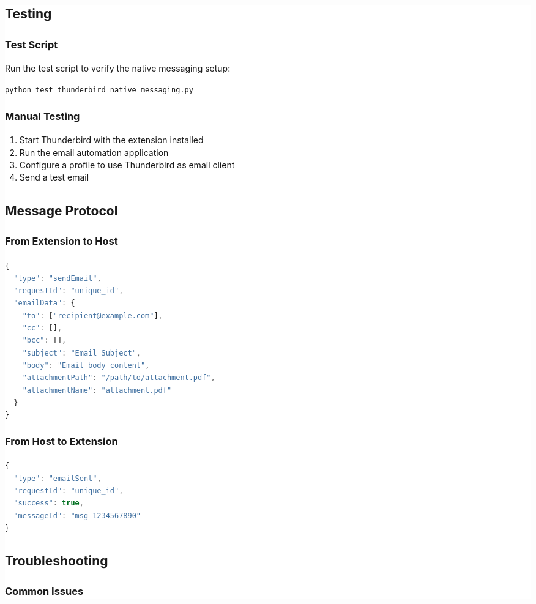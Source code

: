 ## Testing

### Test Script

Run the test script to verify the native messaging setup:

```bash
python test_thunderbird_native_messaging.py
```

### Manual Testing

1. Start Thunderbird with the extension installed
2. Run the email automation application
3. Configure a profile to use Thunderbird as email client
4. Send a test email

## Message Protocol

### From Extension to Host

```javascript
{
  "type": "sendEmail",
  "requestId": "unique_id",
  "emailData": {
    "to": ["recipient@example.com"],
    "cc": [],
    "bcc": [],
    "subject": "Email Subject",
    "body": "Email body content",
    "attachmentPath": "/path/to/attachment.pdf",
    "attachmentName": "attachment.pdf"
  }
}
```

### From Host to Extension

```javascript
{
  "type": "emailSent",
  "requestId": "unique_id",
  "success": true,
  "messageId": "msg_1234567890"
}
```

## Troubleshooting

### Common Issues
